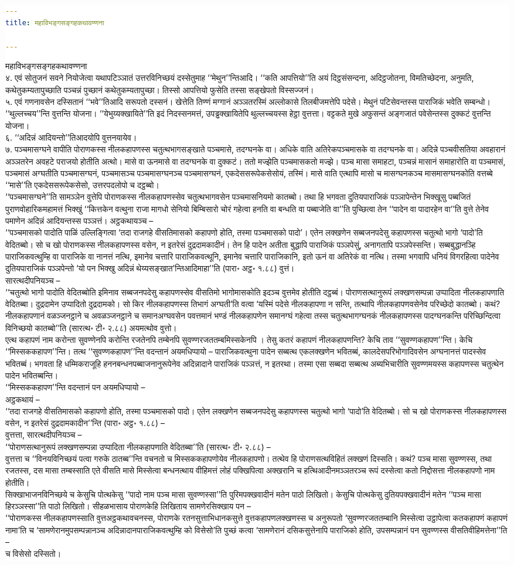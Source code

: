 ```yaml
---
title: महाविभङ्गसङ्गहकथावण्णना

---
```

महाविभङ्गसङ्गहकथावण्णना  
४. एवं सोतुजनं सवने नियोजेत्वा यथापटिञ्ञातं उत्तरविनिच्छयं दस्सेतुमाह ‘‘मेथुन’’न्तिआदि। ‘‘कति आपत्तियो’’ति अयं दिट्ठसंसन्दना, अदिट्ठजोतना, विमतिच्छेदना, अनुमति, कथेतुकम्यतापुच्छाति पञ्चन्नं पुच्छानं कथेतुकम्यतापुच्छा। तिस्सो आपत्तियो फुसेति तस्सा सङ्खेपतो विस्सज्जनं।  
५. एवं गणनावसेन दस्सितानं ‘‘भवे’’तिआदि सरूपतो दस्सनं। खेत्तेति तिण्णं मग्गानं अञ्ञतरस्मिं अल्लोकासे तिलबीजमत्तेपि पदेसे। मेथुनं पटिसेवन्तस्स पाराजिकं भवेति सम्बन्धो। ‘‘थुल्लच्चय’’न्ति वुत्तन्ति योजना। ‘‘येभुय्यक्खायिते’’ति इदं निदस्सनमत्तं, उपड्ढक्खायितेपि थुल्लच्चयस्स हेट्ठा वुत्तत्ता। वट्टकते मुखे अफुसन्तं अङ्गजातं पवेसेन्तस्स दुक्कटं वुत्तन्ति योजना।  
६. ‘‘अदिन्नं आदियन्तो’’तिआदयोपि वुत्तनयायेव।  
७. पञ्चमासग्घने वापीति पोराणकस्स नीलकहापणस्स चतुत्थभागसङ्खाते पञ्चमासे, तदग्घनके वा। अधिके वाति अतिरेकपञ्चमासके वा तदग्घनके वा। अदिन्ने पञ्चवीसतिया अवहारानं अञ्ञतरेन अवहटे पराजयो होतीति अत्थो। मासे वा ऊनमासे वा तदग्घनके वा दुक्कटं। ततो मज्झेति पञ्चमासकतो मज्झे। पञ्च मासा समाहटा, पञ्चन्नं मासानं समाहारोति वा पञ्चमासं, पञ्चमासं अग्घतीति पञ्चमासग्घनं, पञ्चमासञ्च पञ्चमासग्घनञ्च पञ्चमासग्घनं, एकदेससरूपेकसेसोयं, तस्मिं। मासे वाति एत्थापि मासो च मासग्घनकञ्च मासमासग्घनकोति वत्तब्बे ‘‘मासे’’ति एकदेससरूपेकसेसो, उत्तरपदलोपो च दट्ठब्बो।  
‘‘पञ्चमासग्घने’’ति सामञ्ञेन वुत्तेपि पोराणकस्स नीलकहापणस्सेव चतुत्थभागवसेन पञ्चमासनियमो कातब्बो। तथा हि भगवता दुतियपाराजिकं पञ्ञापेन्तेन भिक्खूसु पब्बजितं पुराणवोहारिकमहामत्तं भिक्खुं ‘‘कित्तकेन वत्थुना राजा मागधो सेनियो बिम्बिसारो चोरं गहेत्वा हनति वा बन्धति वा पब्बाजेति वा’’ति पुच्छित्वा तेन ‘‘पादेन वा पादारहेन वा’’ति वुत्ते तेनेव पमाणेन अदिन्नं आदियन्तस्स पञ्ञत्तं। अट्ठकथायञ्च –  
‘‘पञ्चमासको पादोति पाळिं उल्लिङ्गित्वा ‘तदा राजगहे वीसतिमासको कहापणो होति, तस्मा पञ्चमासको पादो’। एतेन लक्खणेन सब्बजनपदेसु कहापणस्स चतुत्थो भागो ‘पादो’ति वेदितब्बो। सो च खो पोराणकस्स नीलकहापणस्स वसेन, न इतरेसं दुद्रदामकादीनं। तेन हि पादेन अतीता बुद्धापि पाराजिकं पञ्ञपेसुं, अनागतापि पञ्ञपेस्सन्ति। सब्बबुद्धानञ्हि पाराजिकवत्थुम्हि वा पाराजिके वा नानत्तं नत्थि, इमानेव चत्तारि पाराजिकवत्थूनि, इमानेव चत्तारि पाराजिकानि, इतो ऊनं वा अतिरेकं वा नत्थि। तस्मा भगवापि धनियं विगरहित्वा पादेनेव दुतियपाराजिकं पञ्ञपेन्तो ‘यो पन भिक्खु अदिन्नं थेय्यसङ्खात’न्तिआदिमाहा’’ति (पारा॰ अट्ठ॰ १.८८) वुत्तं।  
सारत्थदीपनियञ्च –  
‘‘चतुत्थो भागो पादोति वेदितब्बोति इमिनाव सब्बजनपदेसु कहापणस्सेव वीसतिमो भागोमासकोति इदञ्च वुत्तमेव होतीति दट्ठब्बं। पोराणसत्थानुरूपं लक्खणसम्पन्ना उप्पादिता नीलकहापणाति वेदितब्बा। दुद्रदामेन उप्पादितो दुद्रदामको। सो किर नीलकहापणस्स तिभागं अग्घती’ति वत्वा ‘यस्मिं पदेसे नीलकहापणा न सन्ति, तत्थापि नीलकहापणवसेनेव परिच्छेदो कातब्बो। कथं? नीलकहापणानं वळञ्जनट्ठाने च अवळञ्जनट्ठाने च समानअग्घवसेन पवत्तमानं भण्डं नीलकहापणेन समानग्घं गहेत्वा तस्स चतुत्थभागग्घनकं नीलकहापणस्स पादग्घनकन्ति परिच्छिन्दित्वा विनिच्छयो कातब्बो’’ति (सारत्थ॰ टी॰ २.८८) अयमत्थोव वुत्तो।  
एत्थ कहापणं नाम करोन्ता सुवण्णेनपि करोन्ति रजतेनपि तम्बेनपि सुवण्णरजततम्बमिस्सकेनपि । तेसु कतरं कहापणं नीलकहापणन्ति? केचि ताव ‘‘सुवण्णकहापण’’न्ति। केचि ‘‘मिस्सककहापण’’न्ति। तत्थ ‘‘सुवण्णकहापण’’न्ति वदन्तानं अयमधिप्पायो – पाराजिकवत्थुना पादेन सब्बत्थ एकलक्खणेन भवितब्बं, कालदेसपरिभोगादिवसेन अग्घनानत्तं पादस्सेव भवितब्बं। भगवता हि धम्मिकराजूहि हननबन्धनपब्बाजनानुरूपेनेव अदिन्नादाने पाराजिकं पञ्ञत्तं, न इतरथा। तस्मा एसा सब्बदा सब्बत्थ अब्यभिचारीति सुवण्णमयस्स कहापणस्स चतुत्थेन पादेन भवितब्बन्ति।  
‘‘मिस्सककहापण’’न्ति वदन्तानं पन अयमधिप्पायो –  
अट्ठकथायं –  
‘‘तदा राजगहे वीसतिमासको कहापणो होति, तस्मा पञ्चमासको पादो। एतेन लक्खणेन सब्बजनपदेसु कहापणस्स चतुत्थो भागो ‘पादो’ति वेदितब्बो। सो च खो पोराणकस्स नीलकहापणस्स वसेन, न इतरेसं दुद्रदामकादीन’’न्ति (पारा॰ अट्ठ॰ १.८८) –  
वुत्तत्ता, सारत्थदीपनियञ्च –  
‘‘पोराणसत्थानुरूपं लक्खणसम्पन्ना उप्पादिता नीलकहापणाति वेदितब्बा’’ति (सारत्थ॰ टी॰ २.८८) –  
वुत्तत्ता च ‘‘विनयविनिच्छयं पत्वा गरुके ठातब्ब’’न्ति वचनतो च मिस्सककहापणोयेव नीलकहापणो। तत्थेव हि पोराणसत्थविहितं लक्खणं दिस्सति। कथं? पञ्च मासा सुवण्णस्स, तथा रजतस्स, दस मासा तम्बस्साति एते वीसति मासे मिस्सेत्वा बन्धनत्थाय वीहिमत्तं लोहं पक्खिपित्वा अक्खरानि च हत्थिआदीनमञ्ञतरञ्च रूपं दस्सेत्वा कतो निद्दोसत्ता नीलकहापणो नाम होतीति।  
सिक्खाभाजनविनिच्छये च केसुचि पोत्थकेसु ‘‘पादो नाम पञ्च मासा सुवण्णस्सा’’ति पुरिमपक्खवादीनं मतेन पाठो लिखितो। केसुचि पोत्थकेसु दुतियपक्खवादीनं मतेन ‘‘पञ्च मासा हिरञ्ञस्सा’’ति पाठो लिखितो। सीहळभासाय पोराणकेहि लिखिताय सामणेरसिक्खाय पन –  
‘‘पोराणकस्स नीलकहापणस्साति वुत्तअट्ठकथावचनस्स, पोराणके रतनसुत्ताभिधानकसुत्ते वुत्तकहापणलक्खणस्स च अनुरूपतो ‘सुवण्णरजततम्बानि मिस्सेत्वा उट्ठापेत्वा कतकहापणं कहापणं नामा’ति च ‘सामणेरानमुपसम्पन्नानञ्च अदिन्नादानपाराजिकवत्थुम्हि को विसेसो’ति पुच्छं कत्वा ‘सामणेरानं दसिकसुत्तेनापि पाराजिको होति, उपसम्पन्नानं पन सुवण्णस्स वीसतिवीहिमत्तेना’’ति –  
च विसेसो दस्सितो।  